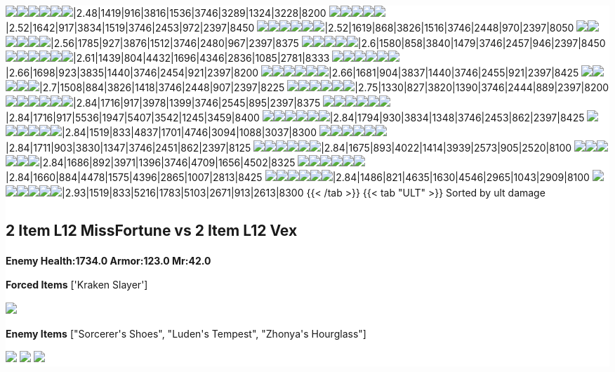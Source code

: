 ![](/item/6672.png)![](/item/3091.png)![](/item/1001.png)![](/item/1053.png)![](/item/1055.png)![](/item/1036.png)|2.48|1419|916|3816|1536|3746|3289|1324|3228|8200
![](/item/6672.png)![](/item/3033.png)![](/item/1053.png)![](/item/1055.png)![](/item/3006.png)|2.52|1642|917|3834|1519|3746|2453|972|2397|8450
![](/item/6672.png)![](/item/3006.png)![](/item/1053.png)![](/item/1055.png)![](/item/1038.png)![](/item/1038.png)|2.52|1619|868|3826|1516|3746|2448|970|2397|8050
![](/item/6672.png)![](/item/3074.png)![](/item/1001.png)![](/item/1055.png)![](/item/1037.png)![](/item/1036.png)|2.56|1785|927|3876|1512|3746|2480|967|2397|8375
![](/item/6672.png)![](/item/6696.png)![](/item/1053.png)![](/item/1055.png)![](/item/3006.png)|2.6|1580|858|3840|1479|3746|2457|946|2397|8450
![](/item/6672.png)![](/item/3078.png)![](/item/1001.png)![](/item/1053.png)![](/item/1055.png)![](/item/1036.png)|2.61|1439|804|4432|1696|4346|2836|1085|2781|8333
![](/item/6672.png)![](/item/6694.png)![](/item/1001.png)![](/item/1053.png)![](/item/1055.png)![](/item/1036.png)|2.66|1698|923|3835|1440|3746|2454|921|2397|8200
![](/item/6672.png)![](/item/3508.png)![](/item/1001.png)![](/item/1053.png)![](/item/1055.png)![](/item/1037.png)|2.66|1681|904|3837|1440|3746|2455|921|2397|8425
![](/item/6672.png)![](/item/3094.png)![](/item/1053.png)![](/item/1055.png)![](/item/1037.png)|2.7|1508|884|3826|1418|3746|2448|907|2397|8225
![](/item/6672.png)![](/item/3115.png)![](/item/1001.png)![](/item/1053.png)![](/item/1055.png)![](/item/1036.png)|2.75|1330|827|3820|1390|3746|2444|889|2397|8200
![](/item/6672.png)![](/item/3072.png)![](/item/1001.png)![](/item/1055.png)![](/item/1037.png)![](/item/1036.png)|2.84|1716|917|3978|1399|3746|2545|895|2397|8375
![](/item/6672.png)![](/item/6673.png)![](/item/1001.png)![](/item/1055.png)![](/item/1038.png)![](/item/1036.png)|2.84|1716|917|5536|1947|5407|3542|1245|3459|8400
![](/item/6672.png)![](/item/3004.png)![](/item/1001.png)![](/item/1053.png)![](/item/1055.png)![](/item/1037.png)|2.84|1794|930|3834|1348|3746|2453|862|2397|8425
![](/item/6672.png)![](/item/3161.png)![](/item/1001.png)![](/item/1053.png)![](/item/1055.png)![](/item/1036.png)|2.84|1519|833|4837|1701|4746|3094|1088|3037|8300
![](/item/6672.png)![](/item/6695.png)![](/item/1001.png)![](/item/1053.png)![](/item/1055.png)![](/item/1037.png)|2.84|1711|903|3830|1347|3746|2451|862|2397|8125
![](/item/6672.png)![](/item/6692.png)![](/item/1001.png)![](/item/1053.png)![](/item/1055.png)![](/item/1036.png)|2.84|1675|893|4022|1414|3939|2573|905|2520|8100
![](/item/6672.png)![](/item/3156.png)![](/item/1001.png)![](/item/1053.png)![](/item/1055.png)![](/item/1037.png)|2.84|1686|892|3971|1396|3746|4709|1656|4502|8325
![](/item/6672.png)![](/item/3814.png)![](/item/1001.png)![](/item/1053.png)![](/item/1055.png)![](/item/1037.png)|2.84|1660|884|4478|1575|4396|2865|1007|2813|8425
![](/item/6672.png)![](/item/3071.png)![](/item/1001.png)![](/item/1053.png)![](/item/1055.png)![](/item/1036.png)|2.84|1486|821|4635|1630|4546|2965|1043|2909|8100
![](/item/6672.png)![](/item/6333.png)![](/item/1001.png)![](/item/1053.png)![](/item/1055.png)![](/item/1036.png)|2.93|1519|833|5216|1783|5103|2671|913|2613|8300
{{< /tab >}}
{{< tab "ULT" >}}
Sorted by ult damage
## 2 Item L12 MissFortune vs 2 Item L12 Vex

**Enemy Health:1734.0 Armor:123.0 Mr:42.0**


**Forced Items** ['Kraken Slayer']





![](/item/6672.png)



**Enemy Items** ["Sorcerer's Shoes", "Luden's Tempest", "Zhonya's Hourglass"]





![](/item/3020.png)
![](/item/6655.png)
![](/item/3157.png)
